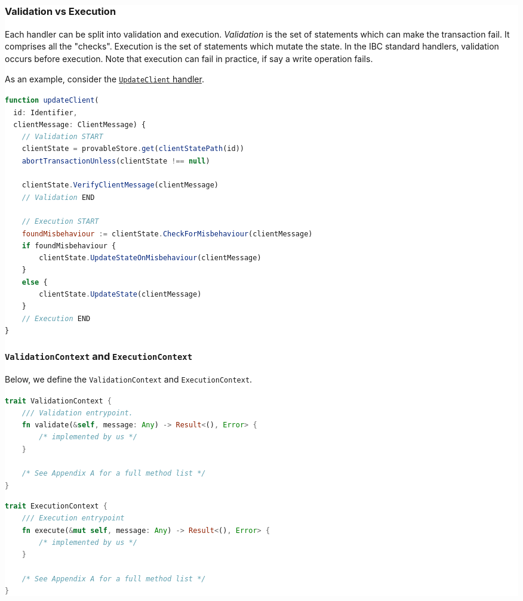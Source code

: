 
### Validation vs Execution
Each handler can be split into validation and execution. *Validation* is the set of statements which can make the transaction fail. It comprises all the "checks". Execution is the set of statements which mutate the state. In the IBC standard handlers, validation occurs before execution. Note that execution can fail in practice, if say a write operation fails.

As an example, consider the [`UpdateClient` handler](https://github.com/cosmos/ibc/blob/main/spec/core/ics-002-client-semantics/README.md#update).

```javascript
function updateClient(
  id: Identifier,
  clientMessage: ClientMessage) {
    // Validation START
    clientState = provableStore.get(clientStatePath(id))
    abortTransactionUnless(clientState !== null)

    clientState.VerifyClientMessage(clientMessage)
    // Validation END

    // Execution START
    foundMisbehaviour := clientState.CheckForMisbehaviour(clientMessage)
    if foundMisbehaviour {
        clientState.UpdateStateOnMisbehaviour(clientMessage)
    }
    else {
        clientState.UpdateState(clientMessage)
    }
    // Execution END
}
```

### `ValidationContext` and `ExecutionContext`
Below, we define the `ValidationContext` and `ExecutionContext`.

```rust
trait ValidationContext {
    /// Validation entrypoint.
    fn validate(&self, message: Any) -> Result<(), Error> {
        /* implemented by us */
    }

    /* See Appendix A for a full method list */
}
```

```rust
trait ExecutionContext {
    /// Execution entrypoint
    fn execute(&mut self, message: Any) -> Result<(), Error> {
        /* implemented by us */
    }

    /* See Appendix A for a full method list */
}
```
